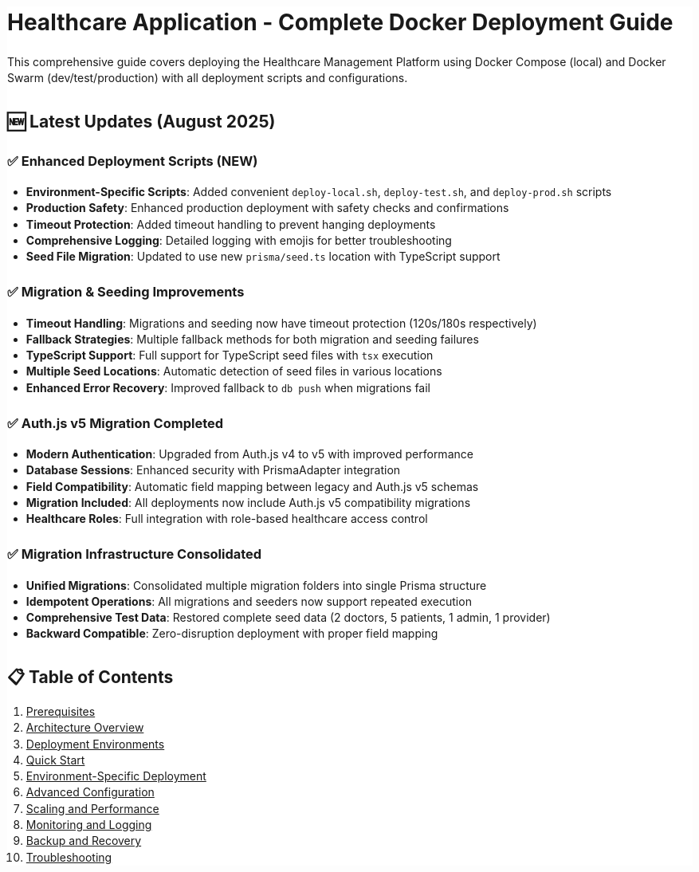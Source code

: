 # Healthcare Application - Complete Docker Deployment Guide

This comprehensive guide covers deploying the Healthcare Management Platform using Docker Compose (local) and Docker Swarm (dev/test/production) with all deployment scripts and configurations.

## 🆕 Latest Updates (August 2025)

### ✅ **Enhanced Deployment Scripts (NEW)**
- **Environment-Specific Scripts**: Added convenient `deploy-local.sh`, `deploy-test.sh`, and `deploy-prod.sh` scripts
- **Production Safety**: Enhanced production deployment with safety checks and confirmations
- **Timeout Protection**: Added timeout handling to prevent hanging deployments
- **Comprehensive Logging**: Detailed logging with emojis for better troubleshooting
- **Seed File Migration**: Updated to use new `prisma/seed.ts` location with TypeScript support

### ✅ **Migration & Seeding Improvements**
- **Timeout Handling**: Migrations and seeding now have timeout protection (120s/180s respectively)
- **Fallback Strategies**: Multiple fallback methods for both migration and seeding failures
- **TypeScript Support**: Full support for TypeScript seed files with `tsx` execution
- **Multiple Seed Locations**: Automatic detection of seed files in various locations
- **Enhanced Error Recovery**: Improved fallback to `db push` when migrations fail

### ✅ **Auth.js v5 Migration Completed**
- **Modern Authentication**: Upgraded from Auth.js v4 to v5 with improved performance
- **Database Sessions**: Enhanced security with PrismaAdapter integration  
- **Field Compatibility**: Automatic field mapping between legacy and Auth.js v5 schemas
- **Migration Included**: All deployments now include Auth.js v5 compatibility migrations
- **Healthcare Roles**: Full integration with role-based healthcare access control

### ✅ **Migration Infrastructure Consolidated**
- **Unified Migrations**: Consolidated multiple migration folders into single Prisma structure
- **Idempotent Operations**: All migrations and seeders now support repeated execution
- **Comprehensive Test Data**: Restored complete seed data (2 doctors, 5 patients, 1 admin, 1 provider)
- **Backward Compatible**: Zero-disruption deployment with proper field mapping

## 📋 Table of Contents

1. [Prerequisites](#prerequisites)
2. [Architecture Overview](#architecture-overview)
3. [Deployment Environments](#deployment-environments)
4. [Quick Start](#quick-start)
5. [Environment-Specific Deployment](#environment-specific-deployment)
6. [Advanced Configuration](#advanced-configuration)
7. [Scaling and Performance](#scaling-and-performance)
8. [Monitoring and Logging](#monitoring-and-logging)
9. [Backup and Recovery](#backup-and-recovery)
10. [Troubleshooting](#troubleshooting)

